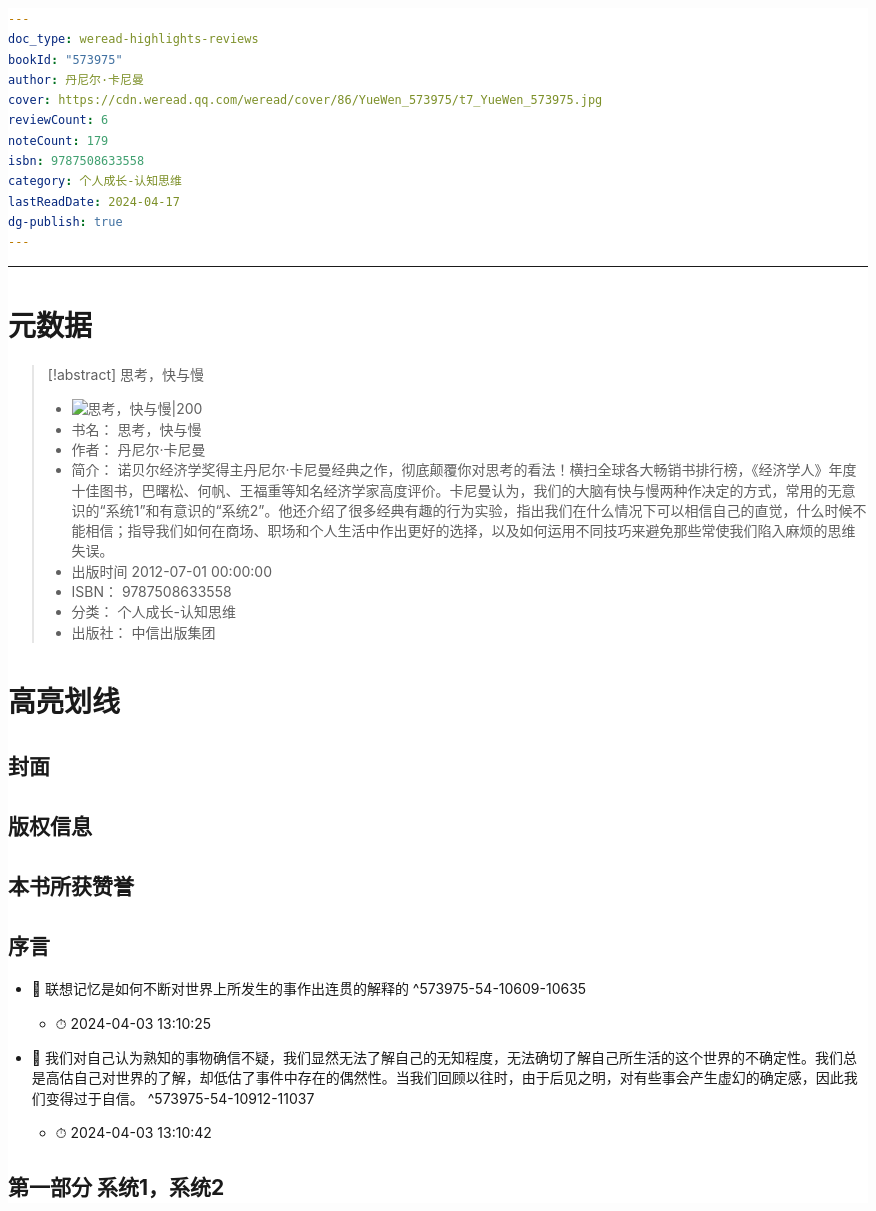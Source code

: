 ```yaml
---
doc_type: weread-highlights-reviews
bookId: "573975"
author: 丹尼尔·卡尼曼
cover: https://cdn.weread.qq.com/weread/cover/86/YueWen_573975/t7_YueWen_573975.jpg
reviewCount: 6
noteCount: 179
isbn: 9787508633558
category: 个人成长-认知思维
lastReadDate: 2024-04-17
dg-publish: true
---
```


---
# 元数据
> [!abstract] 思考，快与慢
> - ![ 思考，快与慢|200](https://cdn.weread.qq.com/weread/cover/86/YueWen_573975/t7_YueWen_573975.jpg)
> - 书名： 思考，快与慢
> - 作者： 丹尼尔·卡尼曼
> - 简介： 诺贝尔经济学奖得主丹尼尔·卡尼曼经典之作，彻底颠覆你对思考的看法！横扫全球各大畅销书排行榜，《经济学人》年度十佳图书，巴曙松、何帆、王福重等知名经济学家高度评价。卡尼曼认为，我们的大脑有快与慢两种作决定的方式，常用的无意识的“系统1”和有意识的“系统2”。他还介绍了很多经典有趣的行为实验，指出我们在什么情况下可以相信自己的直觉，什么时候不能相信；指导我们如何在商场、职场和个人生活中作出更好的选择，以及如何运用不同技巧来避免那些常使我们陷入麻烦的思维失误。
> - 出版时间 2012-07-01 00:00:00
> - ISBN： 9787508633558
> - 分类： 个人成长-认知思维
> - 出版社： 中信出版集团

# 高亮划线

## 封面

## 版权信息

## 本书所获赞誉

## 序言


- 📌 联想记忆是如何不断对世界上所发生的事作出连贯的解释的 ^573975-54-10609-10635
    - ⏱ 2024-04-03 13:10:25 

- 📌 我们对自己认为熟知的事物确信不疑，我们显然无法了解自己的无知程度，无法确切了解自己所生活的这个世界的不确定性。我们总是高估自己对世界的了解，却低估了事件中存在的偶然性。当我们回顾以往时，由于后见之明，对有些事会产生虚幻的确定感，因此我们变得过于自信。 ^573975-54-10912-11037
    - ⏱ 2024-04-03 13:10:42 
## 第一部分 系统1，系统2

